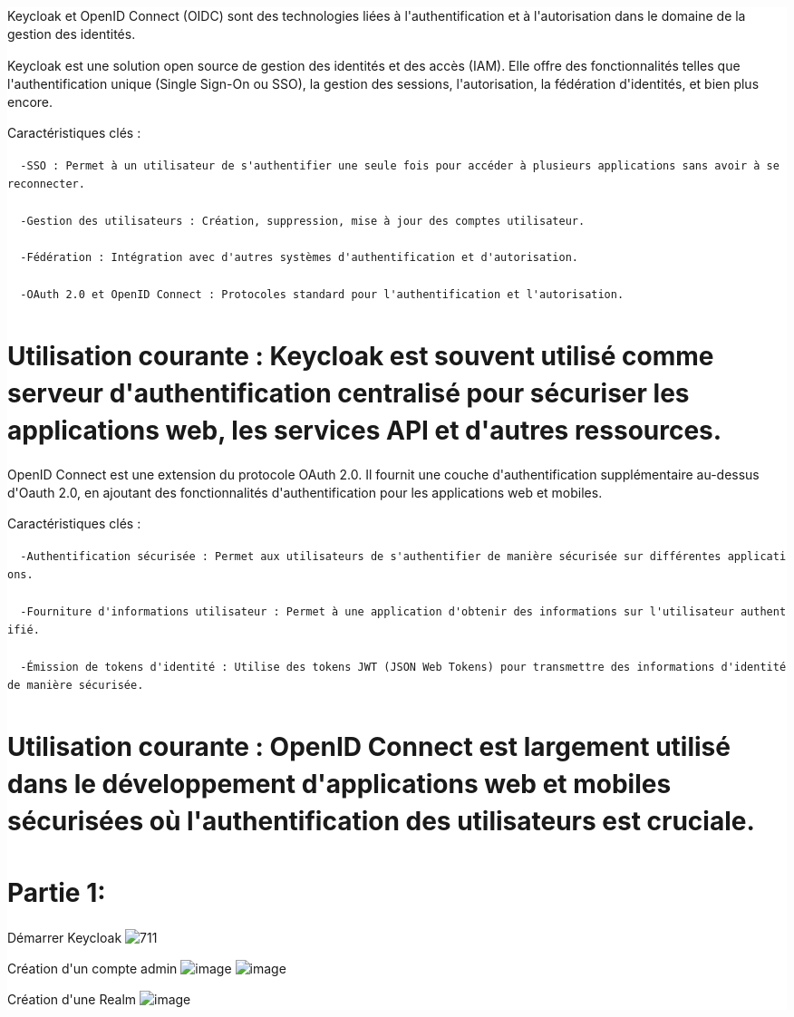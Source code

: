 Keycloak et OpenID Connect (OIDC) sont des technologies liées à l'authentification et à l'autorisation dans le domaine de la gestion des identités. 

Keycloak est une solution open source de gestion des identités et des accès (IAM). Elle offre des fonctionnalités telles que l'authentification unique (Single Sign-On ou SSO), la gestion des sessions, l'autorisation, la fédération d'identités, et bien plus encore.

Caractéristiques clés :

      -SSO : Permet à un utilisateur de s'authentifier une seule fois pour accéder à plusieurs applications sans avoir à se reconnecter.

      -Gestion des utilisateurs : Création, suppression, mise à jour des comptes utilisateur.

      -Fédération : Intégration avec d'autres systèmes d'authentification et d'autorisation.

      -OAuth 2.0 et OpenID Connect : Protocoles standard pour l'authentification et l'autorisation.

# Utilisation courante : Keycloak est souvent utilisé comme serveur d'authentification centralisé pour sécuriser les applications web, les services API et d'autres ressources.

OpenID Connect est une extension du protocole OAuth 2.0. Il fournit une couche d'authentification supplémentaire au-dessus d'Oauth 2.0, en ajoutant des fonctionnalités d'authentification pour les applications web et mobiles.

Caractéristiques clés :

      -Authentification sécurisée : Permet aux utilisateurs de s'authentifier de manière sécurisée sur différentes applications.

      -Fourniture d'informations utilisateur : Permet à une application d'obtenir des informations sur l'utilisateur authentifié.

      -Émission de tokens d'identité : Utilise des tokens JWT (JSON Web Tokens) pour transmettre des informations d'identité de manière sécurisée.

# Utilisation courante : OpenID Connect est largement utilisé dans le développement d'applications web et mobiles sécurisées où l'authentification des utilisateurs est cruciale.

# Partie 1:
Démarrer Keycloak
<img width="487" alt="711" src="https://github.com/Moujoudrana/Atelier7_5JEE/assets/93864104/3953b87c-e645-4dbd-9cb7-270403a31b3d">

Création d'un compte admin
![image](https://github.com/Moujoudrana/Atelier7_5JEE/assets/93864104/63b780ba-aa3f-4cdc-a1ce-1a9185e36cc5)
![image](https://github.com/Moujoudrana/Atelier7_5JEE/assets/93864104/c142e940-78cd-4c18-8478-a6f2dee5d338)

Création d'une Realm
![image](https://github.com/Moujoudrana/Atelier7_5JEE/assets/93864104/616482a6-e3e7-47e1-a700-c51112053ded)
